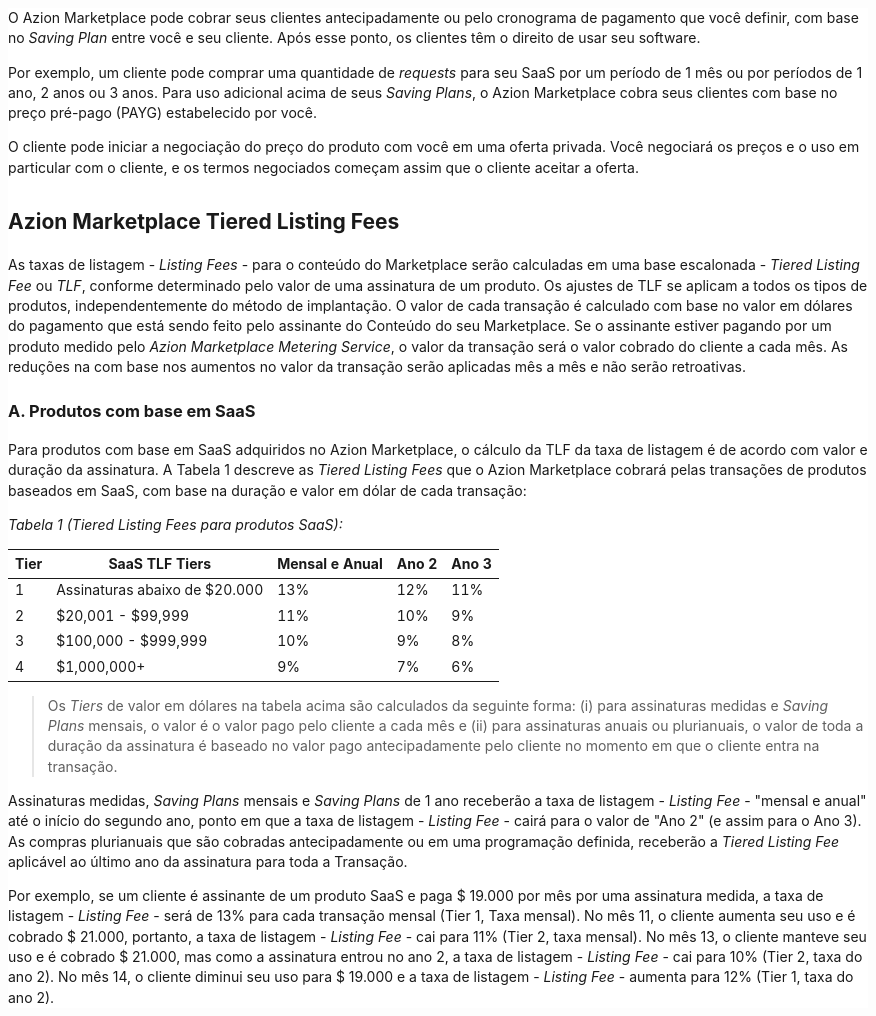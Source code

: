 O Azion Marketplace pode cobrar seus clientes antecipadamente ou pelo cronograma de pagamento que você definir, com base no *Saving Plan* entre você e seu cliente. Após esse ponto, os clientes têm o direito de usar seu software.

Por exemplo, um cliente pode comprar uma quantidade de *requests* para seu SaaS por um período de 1 mês ou por períodos de 1 ano, 2 anos ou 3 anos. Para uso adicional acima de seus *Saving Plans*, o Azion Marketplace cobra seus clientes com base no preço pré-pago (PAYG) estabelecido por você.

O cliente pode iniciar a negociação do preço do produto com você em uma oferta privada. Você negociará os preços e o uso em particular com o cliente, e os termos negociados começam assim que o cliente aceitar a oferta.

## Azion Marketplace Tiered Listing Fees

As taxas de listagem - *Listing Fees* - para o conteúdo do Marketplace serão calculadas em uma base escalonada - *Tiered Listing Fee* ou  *TLF*, conforme determinado pelo valor de uma assinatura de um produto. Os ajustes de TLF se aplicam a todos os tipos de produtos, independentemente do método de implantação. O valor de cada transação é calculado com base no valor em dólares do pagamento que está sendo feito pelo assinante do Conteúdo do seu Marketplace. Se o assinante estiver pagando por um produto medido pelo *Azion Marketplace Metering Service*, o valor da transação será o valor cobrado do cliente a cada mês. As reduções na  com base nos aumentos no valor da transação serão aplicadas mês a mês e não serão retroativas.

### A. Produtos com base em SaaS

Para produtos com base em SaaS adquiridos no Azion Marketplace, o cálculo da TLF da taxa de listagem é de acordo com valor e duração da assinatura. A Tabela 1 descreve as *Tiered Listing Fees* que o Azion Marketplace cobrará pelas transações de produtos baseados em SaaS, com base na duração e valor em dólar de cada transação:

*Tabela 1 (Tiered Listing Fees para produtos SaaS):*

| Tier | SaaS TLF Tiers                | Mensal e Anual | Ano 2 | Ano 3 |
| :--- | ----------------------------- | -------------- | ----- | ----- |
| 1    | Assinaturas abaixo de $20.000 | 13%            | 12%   | 11%   |
| 2    | \$20,001 - $99,999            | 11%            | 10%   | 9%    |
| 3    | \$100,000 \- $999,999         | 10%            | 9%    | 8%    |
| 4    | $1,000,000+                   | 9%             | 7%    | 6%    |

>  Os *Tiers* de valor em dólares na tabela acima são calculados da seguinte forma: (i) para assinaturas medidas e *Saving Plans* mensais, o valor é o valor pago pelo cliente a cada mês e (ii) para assinaturas anuais ou plurianuais, o valor de toda a duração da assinatura é baseado no valor pago antecipadamente pelo cliente no momento em que o cliente entra na transação.

Assinaturas medidas, *Saving Plans* mensais e *Saving Plans* de 1 ano receberão a taxa de listagem - *Listing Fee* -  "mensal e anual" até o início do segundo ano, ponto em que a taxa de listagem - *Listing Fee* - cairá para o valor de "Ano 2" (e assim para o Ano 3). As compras plurianuais que são cobradas antecipadamente ou em uma programação definida, receberão a *Tiered Listing Fee* aplicável ao último ano da assinatura para toda a Transação.

Por exemplo, se um cliente é assinante de um produto SaaS e paga $ 19.000 por mês por uma assinatura medida, a taxa de listagem - *Listing Fee* - será de 13% para cada transação mensal (Tier 1, Taxa mensal). No mês 11, o cliente aumenta seu uso e é cobrado $ 21.000, portanto, a taxa de listagem - *Listing Fee* - cai para 11% (Tier 2, taxa mensal). No mês 13, o cliente manteve seu uso e é cobrado $ 21.000, mas como a assinatura entrou no ano 2, a taxa de listagem - *Listing Fee* - cai para 10% (Tier 2, taxa do ano 2). No mês 14, o cliente diminui seu uso para $ 19.000 e a taxa de listagem - *Listing Fee* - aumenta para 12% (Tier 1, taxa do ano 2).
